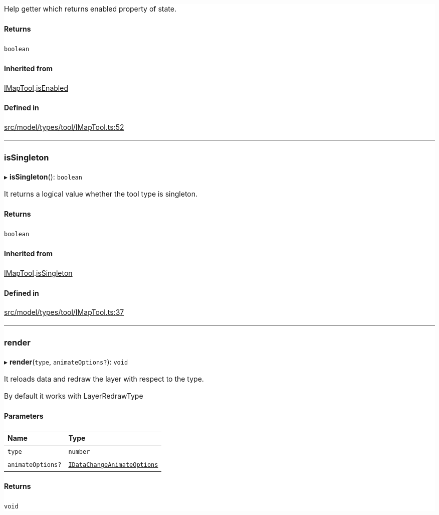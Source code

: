 Help getter which returns enabled property of state.

#### Returns

`boolean`

#### Inherited from

[IMapTool](IMapTool.md).[isEnabled](IMapTool.md#isenabled)

#### Defined in

[src/model/types/tool/IMapTool.ts:52](https://github.com/geovisto/geovisto-map/blob/e22d774889dbc28cc1ec62933ecf6bab6690f172/src/model/types/tool/IMapTool.ts#L52)

___

### isSingleton

▸ **isSingleton**(): `boolean`

It returns a logical value whether the tool type is singleton.

#### Returns

`boolean`

#### Inherited from

[IMapTool](IMapTool.md).[isSingleton](IMapTool.md#issingleton)

#### Defined in

[src/model/types/tool/IMapTool.ts:37](https://github.com/geovisto/geovisto-map/blob/e22d774889dbc28cc1ec62933ecf6bab6690f172/src/model/types/tool/IMapTool.ts#L37)

___

### render

▸ **render**(`type`, `animateOptions?`): `void`

It reloads data and redraw the layer with respect to the type.

By default it works with LayerRedrawType

#### Parameters

| Name | Type |
| :------ | :------ |
| `type` | `number` |
| `animateOptions?` | [`IDataChangeAnimateOptions`](../modules.md#idatachangeanimateoptions) |

#### Returns

`void`

